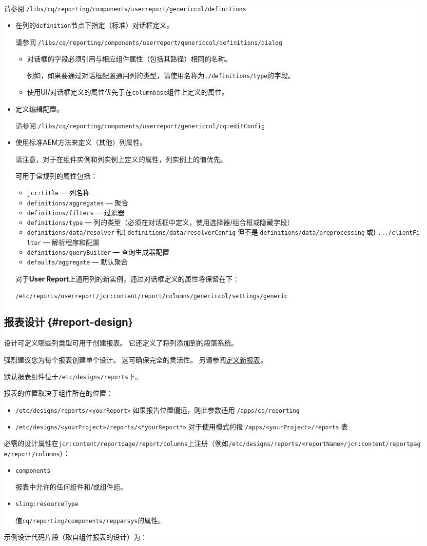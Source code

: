    请参阅 `/libs/cq/reporting/components/userreport/genericcol/definitions`

* 在列的`definition`节点下指定（标准）对话框定义。

   请参阅 `/libs/cq/reporting/components/userreport/genericcol/definitions/dialog`

   * 对话框的字段必须引用与相应组件属性（包括其路径）相同的名称。

      例如，如果要通过对话框配置通用列的类型，请使用名称为`./definitions/type`的字段。

   * 使用UI/对话框定义的属性优先于在`columnbase`组件上定义的属性。

* 定义编辑配置。

   请参阅 `/libs/cq/reporting/components/userreport/genericcol/cq:editConfig`

* 使用标准AEM方法来定义（其他）列属性。

   请注意，对于在组件实例和列实例上定义的属性，列实例上的值优先。

   可用于常规列的属性包括：

   * `jcr:title`  — 列名称
   * `definitions/aggregates`  — 聚合
   * `definitions/filters`  — 过滤器
   * `definitions/type` — 列的类型（必须在对话框中定义，使用选择器/组合框或隐藏字段）
   * `definitions/data/resolver` 和( `definitions/data/resolverConfig` 但不是 `definitions/data/preprocessing` 或) `.../clientFilter` — 解析程序和配置
   * `definitions/queryBuilder`  — 查询生成器配置
   * `defaults/aggregate`  — 默认聚合

   对于&#x200B;**User Report**&#x200B;上通用列的新实例，通过对话框定义的属性将保留在下：

   `/etc/reports/userreport/jcr:content/report/columns/genericcol/settings/generic`

## 报表设计 {#report-design}

设计可定义哪些列类型可用于创建报表。 它还定义了将列添加到的段落系统。

强烈建议您为每个报表创建单个设计。 这可确保完全的灵活性。 另请参阅[定义新报表](#defining-your-new-report)。

默认报表组件位于`/etc/designs/reports`下。

报表的位置取决于组件所在的位置：

* `/etc/designs/reports/<yourReport>` 如果报告位置偏远，则此参数适用  `/apps/cq/reporting`

* `/etc/designs/<yourProject>/reports/<*yourReport*>` 对于使用模式的报 `/apps/<yourProject>/reports` 表

必需的设计属性在`jcr:content/reportpage/report/columns`上注册（例如`/etc/designs/reports/<reportName>/jcr:content/reportpage/report/columns`）：

* `components`

   报表中允许的任何组件和/或组件组。

* `sling:resourceType`

   值`cq/reporting/components/repparsys`的属性。

示例设计代码片段（取自组件报表的设计）为：
